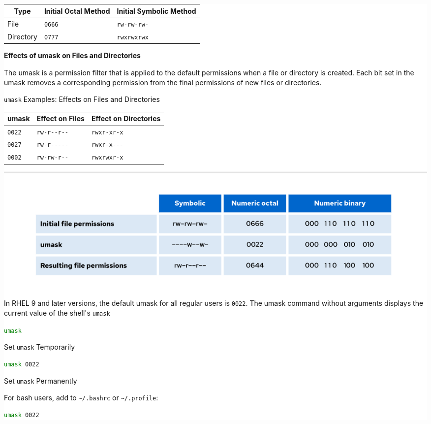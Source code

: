 | **Type**  | **Initial Octal Method** | **Initial Symbolic Method** |
| --------- | ------------------------ | --------------------------- |
| File      | `0666`                   | `rw-rw-rw-`                 |
| Directory | `0777`                   | `rwxrwxrwx`                 |


**Effects of umask on Files and Directories**

The umask is a permission filter that is applied to the default permissions when a file or directory is created. Each bit set in the umask removes a corresponding permission from the final permissions of new files or directories.

`umask` Examples: Effects on Files and Directories

| **umask** | **Effect on Files** | **Effect on Directories** |
| --------- | ------------------- | ------------------------- |
| `0022`    | `rw-r--r--`         | `rwxr-xr-x`               |
| `0027`    | `rw-r-----`         | `rwxr-x---`               |
| `0002`    | `rw-rw-r--`         | `rwxrwxr-x`               |

![alt text](images/image16.png)


In RHEL 9 and later versions, the default umask for all regular users is `0022`. The umask command without arguments displays the current value of the shell's `umask`

```bash
umask
```


Set `umask` Temporarily

```bash
umask 0022
```

Set `umask` Permanently

For bash users, add to `~/.bashrc` or `~/.profile`:
```bash
umask 0022
```